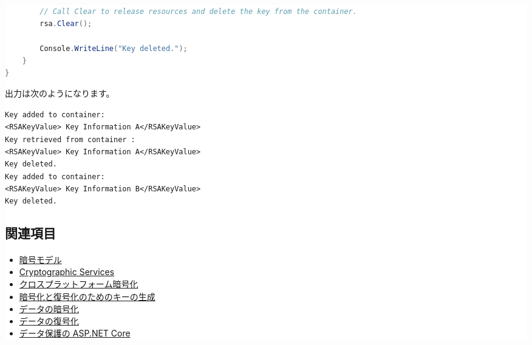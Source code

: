 ```csharp
        // Call Clear to release resources and delete the key from the container.
        rsa.Clear();

        Console.WriteLine("Key deleted.");
    }
}
```

出力は次のようになります。

```console
Key added to container:
<RSAKeyValue> Key Information A</RSAKeyValue>
Key retrieved from container :
<RSAKeyValue> Key Information A</RSAKeyValue>
Key deleted.
Key added to container:
<RSAKeyValue> Key Information B</RSAKeyValue>
Key deleted.
```

## <a name="see-also"></a>関連項目

- [暗号モデル](cryptography-model.md)
- [Cryptographic Services](cryptographic-services.md)
- [クロスプラットフォーム暗号化](cross-platform-cryptography.md)
- [暗号化と復号化のためのキーの生成](generating-keys-for-encryption-and-decryption.md)
- [データの暗号化](encrypting-data.md)
- [データの復号化](decrypting-data.md)
- [データ保護の ASP.NET Core](/aspnet/core/security/data-protection/introduction)
